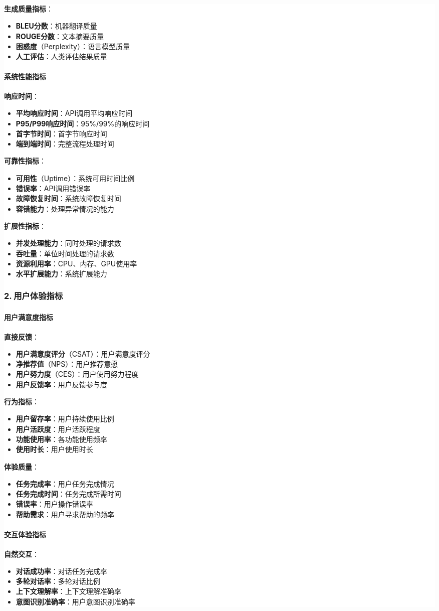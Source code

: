 **生成质量指标**：
- **BLEU分数**：机器翻译质量
- **ROUGE分数**：文本摘要质量
- **困惑度**（Perplexity）：语言模型质量
- **人工评估**：人类评估结果质量

#### 系统性能指标
**响应时间**：
- **平均响应时间**：API调用平均响应时间
- **P95/P99响应时间**：95%/99%的响应时间
- **首字节时间**：首字节响应时间
- **端到端时间**：完整流程处理时间

**可靠性指标**：
- **可用性**（Uptime）：系统可用时间比例
- **错误率**：API调用错误率
- **故障恢复时间**：系统故障恢复时间
- **容错能力**：处理异常情况的能力

**扩展性指标**：
- **并发处理能力**：同时处理的请求数
- **吞吐量**：单位时间处理的请求数
- **资源利用率**：CPU、内存、GPU使用率
- **水平扩展能力**：系统扩展能力

### 2. 用户体验指标

#### 用户满意度指标
**直接反馈**：
- **用户满意度评分**（CSAT）：用户满意度评分
- **净推荐值**（NPS）：用户推荐意愿
- **用户努力度**（CES）：用户使用努力程度
- **用户反馈率**：用户反馈参与度

**行为指标**：
- **用户留存率**：用户持续使用比例
- **用户活跃度**：用户活跃程度
- **功能使用率**：各功能使用频率
- **使用时长**：用户使用时长

**体验质量**：
- **任务完成率**：用户任务完成情况
- **任务完成时间**：任务完成所需时间
- **错误率**：用户操作错误率
- **帮助需求**：用户寻求帮助的频率

#### 交互体验指标
**自然交互**：
- **对话成功率**：对话任务完成率
- **多轮对话率**：多轮对话比例
- **上下文理解率**：上下文理解准确率
- **意图识别准确率**：用户意图识别准确率
